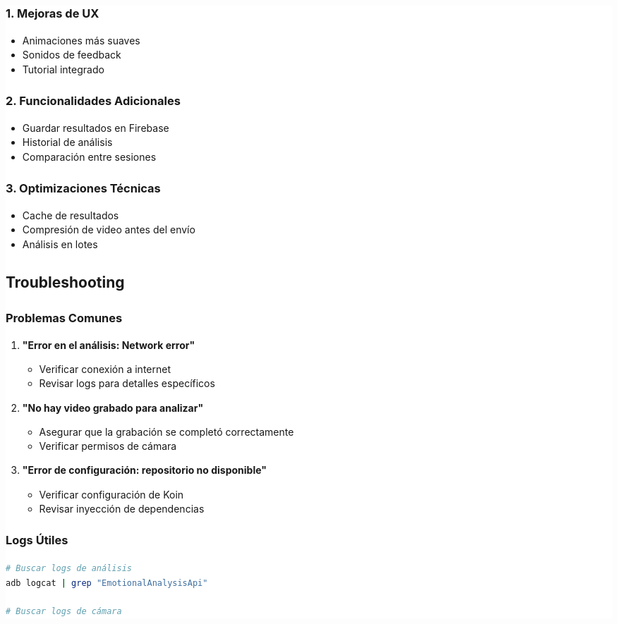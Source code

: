 ### 1. **Mejoras de UX**
- Animaciones más suaves
- Sonidos de feedback
- Tutorial integrado

### 2. **Funcionalidades Adicionales**
- Guardar resultados en Firebase
- Historial de análisis
- Comparación entre sesiones

### 3. **Optimizaciones Técnicas**
- Cache de resultados
- Compresión de video antes del envío
- Análisis en lotes

## Troubleshooting

### Problemas Comunes

1. **"Error en el análisis: Network error"**
   - Verificar conexión a internet
   - Revisar logs para detalles específicos

2. **"No hay video grabado para analizar"**
   - Asegurar que la grabación se completó correctamente
   - Verificar permisos de cámara

3. **"Error de configuración: repositorio no disponible"**
   - Verificar configuración de Koin
   - Revisar inyección de dependencias

### Logs Útiles
```bash
# Buscar logs de análisis
adb logcat | grep "EmotionalAnalysisApi"

# Buscar logs de cámara
